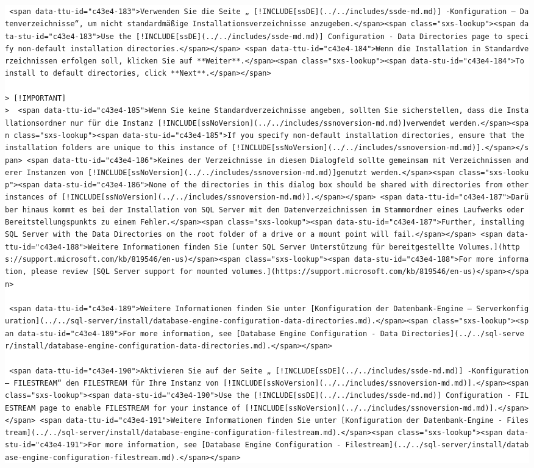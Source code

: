      <span data-ttu-id="c43e4-183">Verwenden Sie die Seite „ [!INCLUDE[ssDE](../../includes/ssde-md.md)] -Konfiguration – Datenverzeichnisse“, um nicht standardmäßige Installationsverzeichnisse anzugeben.</span><span class="sxs-lookup"><span data-stu-id="c43e4-183">Use the [!INCLUDE[ssDE](../../includes/ssde-md.md)] Configuration - Data Directories page to specify non-default installation directories.</span></span> <span data-ttu-id="c43e4-184">Wenn die Installation in Standardverzeichnissen erfolgen soll, klicken Sie auf **Weiter**.</span><span class="sxs-lookup"><span data-stu-id="c43e4-184">To install to default directories, click **Next**.</span></span>  
  
    > [!IMPORTANT]  
    >  <span data-ttu-id="c43e4-185">Wenn Sie keine Standardverzeichnisse angeben, sollten Sie sicherstellen, dass die Installationsordner nur für die Instanz [!INCLUDE[ssNoVersion](../../includes/ssnoversion-md.md)]verwendet werden.</span><span class="sxs-lookup"><span data-stu-id="c43e4-185">If you specify non-default installation directories, ensure that the installation folders are unique to this instance of [!INCLUDE[ssNoVersion](../../includes/ssnoversion-md.md)].</span></span> <span data-ttu-id="c43e4-186">Keines der Verzeichnisse in diesem Dialogfeld sollte gemeinsam mit Verzeichnissen anderer Instanzen von [!INCLUDE[ssNoVersion](../../includes/ssnoversion-md.md)]genutzt werden.</span><span class="sxs-lookup"><span data-stu-id="c43e4-186">None of the directories in this dialog box should be shared with directories from other instances of [!INCLUDE[ssNoVersion](../../includes/ssnoversion-md.md)].</span></span> <span data-ttu-id="c43e4-187">Darüber hinaus kommt es bei der Installation von SQL Server mit den Datenverzeichnissen im Stammordner eines Laufwerks oder Bereitstellungspunkts zu einem Fehler.</span><span class="sxs-lookup"><span data-stu-id="c43e4-187">Further, installing SQL Server with the Data Directories on the root folder of a drive or a mount point will fail.</span></span> <span data-ttu-id="c43e4-188">Weitere Informationen finden Sie [unter SQL Server Unterstützung für bereitgestellte Volumes.](https://support.microsoft.com/kb/819546/en-us)</span><span class="sxs-lookup"><span data-stu-id="c43e4-188">For more information, please review [SQL Server support for mounted volumes.](https://support.microsoft.com/kb/819546/en-us)</span></span>  
  
     <span data-ttu-id="c43e4-189">Weitere Informationen finden Sie unter [Konfiguration der Datenbank-Engine – Serverkonfiguration](../../sql-server/install/database-engine-configuration-data-directories.md).</span><span class="sxs-lookup"><span data-stu-id="c43e4-189">For more information, see [Database Engine Configuration - Data Directories](../../sql-server/install/database-engine-configuration-data-directories.md).</span></span>  
  
     <span data-ttu-id="c43e4-190">Aktivieren Sie auf der Seite „ [!INCLUDE[ssDE](../../includes/ssde-md.md)] -Konfiguration – FILESTREAM“ den FILESTREAM für Ihre Instanz von [!INCLUDE[ssNoVersion](../../includes/ssnoversion-md.md)].</span><span class="sxs-lookup"><span data-stu-id="c43e4-190">Use the [!INCLUDE[ssDE](../../includes/ssde-md.md)] Configuration - FILESTREAM page to enable FILESTREAM for your instance of [!INCLUDE[ssNoVersion](../../includes/ssnoversion-md.md)].</span></span> <span data-ttu-id="c43e4-191">Weitere Informationen finden Sie unter [Konfiguration der Datenbank-Engine - Filestream](../../sql-server/install/database-engine-configuration-filestream.md).</span><span class="sxs-lookup"><span data-stu-id="c43e4-191">For more information, see [Database Engine Configuration - Filestream](../../sql-server/install/database-engine-configuration-filestream.md).</span></span>  
  